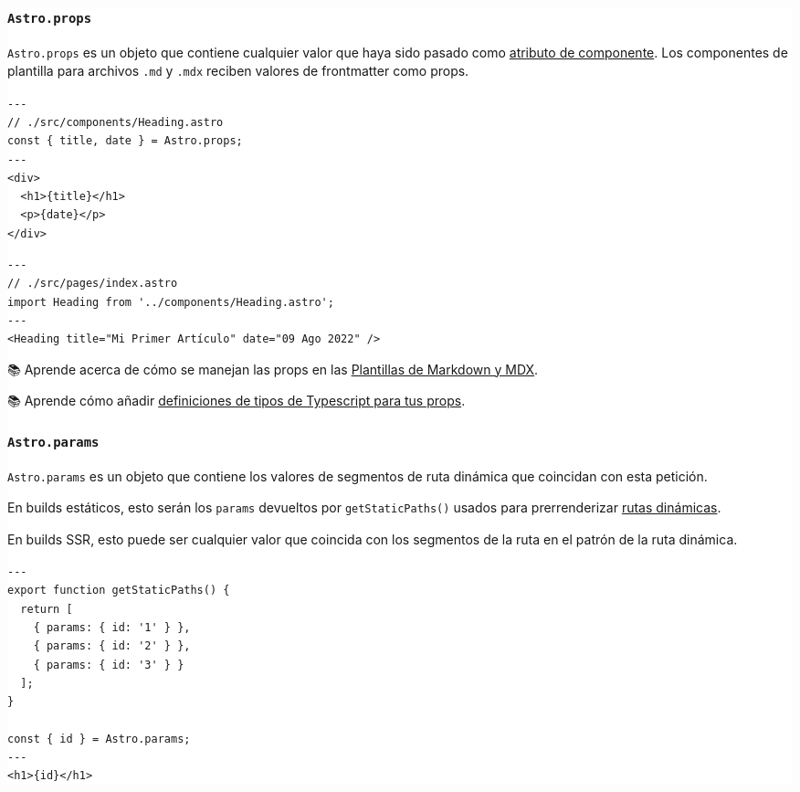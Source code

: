 ### `Astro.props`

`Astro.props` es un objeto que contiene cualquier valor que haya sido pasado como [atributo de componente](/es/core-concepts/astro-components/#props-de-componentes). Los componentes de plantilla para archivos `.md` y `.mdx` reciben valores de frontmatter como props.

```astro {3}
---
// ./src/components/Heading.astro
const { title, date } = Astro.props;
---
<div>
  <h1>{title}</h1>
  <p>{date}</p>
</div>
```

```astro /title=".+"/ /date=".+"/
---
// ./src/pages/index.astro
import Heading from '../components/Heading.astro';
---
<Heading title="Mi Primer Artículo" date="09 Ago 2022" />
```

📚 Aprende acerca de cómo se manejan las props en las [Plantillas de Markdown y MDX](/es/guides/markdown-content/#layout-en-el-frontmatter).

📚 Aprende cómo añadir [definiciones de tipos de Typescript para tus props](/es/guides/typescript/#props-de-componentes).

### `Astro.params`

`Astro.params` es un objeto que contiene los valores de segmentos de ruta dinámica que coincidan con esta petición.

En builds estáticos, esto serán los `params` devueltos por `getStaticPaths()` usados para prerrenderizar [rutas dinámicas](/es/core-concepts/routing/#rutas-dinámicas).

En builds SSR, esto puede ser cualquier valor que coincida con los segmentos de la ruta en el patrón de la ruta dinámica.

```astro title="src/pages/posts/[id].astro"
---
export function getStaticPaths() {
  return [
    { params: { id: '1' } },
    { params: { id: '2' } },
    { params: { id: '3' } }
  ];
}

const { id } = Astro.params;
---
<h1>{id}</h1>
```


[canonical]: https://en.wikipedia.org/wiki/Canonical_link_element